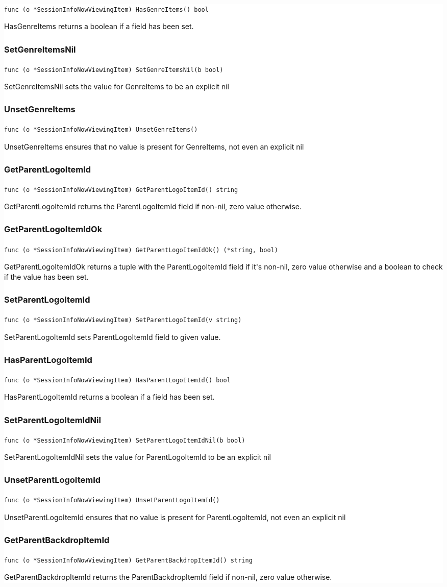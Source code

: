 `func (o *SessionInfoNowViewingItem) HasGenreItems() bool`

HasGenreItems returns a boolean if a field has been set.

### SetGenreItemsNil

`func (o *SessionInfoNowViewingItem) SetGenreItemsNil(b bool)`

 SetGenreItemsNil sets the value for GenreItems to be an explicit nil

### UnsetGenreItems
`func (o *SessionInfoNowViewingItem) UnsetGenreItems()`

UnsetGenreItems ensures that no value is present for GenreItems, not even an explicit nil
### GetParentLogoItemId

`func (o *SessionInfoNowViewingItem) GetParentLogoItemId() string`

GetParentLogoItemId returns the ParentLogoItemId field if non-nil, zero value otherwise.

### GetParentLogoItemIdOk

`func (o *SessionInfoNowViewingItem) GetParentLogoItemIdOk() (*string, bool)`

GetParentLogoItemIdOk returns a tuple with the ParentLogoItemId field if it's non-nil, zero value otherwise
and a boolean to check if the value has been set.

### SetParentLogoItemId

`func (o *SessionInfoNowViewingItem) SetParentLogoItemId(v string)`

SetParentLogoItemId sets ParentLogoItemId field to given value.

### HasParentLogoItemId

`func (o *SessionInfoNowViewingItem) HasParentLogoItemId() bool`

HasParentLogoItemId returns a boolean if a field has been set.

### SetParentLogoItemIdNil

`func (o *SessionInfoNowViewingItem) SetParentLogoItemIdNil(b bool)`

 SetParentLogoItemIdNil sets the value for ParentLogoItemId to be an explicit nil

### UnsetParentLogoItemId
`func (o *SessionInfoNowViewingItem) UnsetParentLogoItemId()`

UnsetParentLogoItemId ensures that no value is present for ParentLogoItemId, not even an explicit nil
### GetParentBackdropItemId

`func (o *SessionInfoNowViewingItem) GetParentBackdropItemId() string`

GetParentBackdropItemId returns the ParentBackdropItemId field if non-nil, zero value otherwise.
